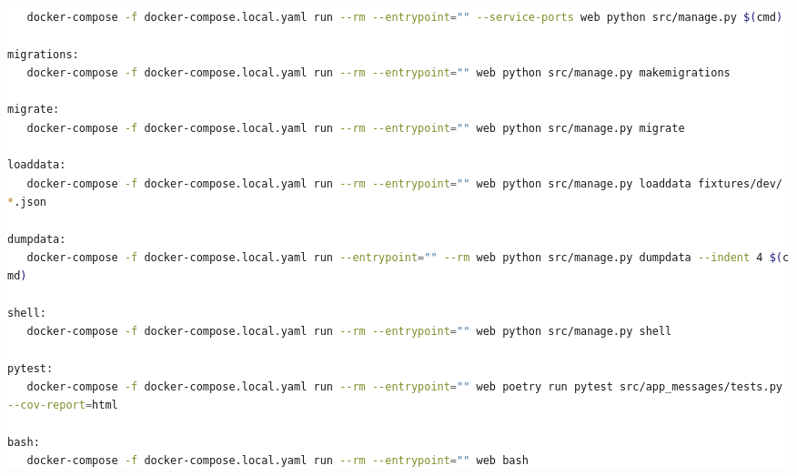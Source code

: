  ```bash
	docker-compose -f docker-compose.local.yaml run --rm --entrypoint="" --service-ports web python src/manage.py $(cmd) 

migrations:
	docker-compose -f docker-compose.local.yaml run --rm --entrypoint="" web python src/manage.py makemigrations

migrate:
	docker-compose -f docker-compose.local.yaml run --rm --entrypoint="" web python src/manage.py migrate

loaddata:
	docker-compose -f docker-compose.local.yaml run --rm --entrypoint="" web python src/manage.py loaddata fixtures/dev/*.json

dumpdata:
	docker-compose -f docker-compose.local.yaml run --entrypoint="" --rm web python src/manage.py dumpdata --indent 4 $(cmd)

shell:
	docker-compose -f docker-compose.local.yaml run --rm --entrypoint="" web python src/manage.py shell

pytest:
	docker-compose -f docker-compose.local.yaml run --rm --entrypoint="" web poetry run pytest src/app_messages/tests.py --cov-report=html

bash:
	docker-compose -f docker-compose.local.yaml run --rm --entrypoint="" web bash
 ```
 